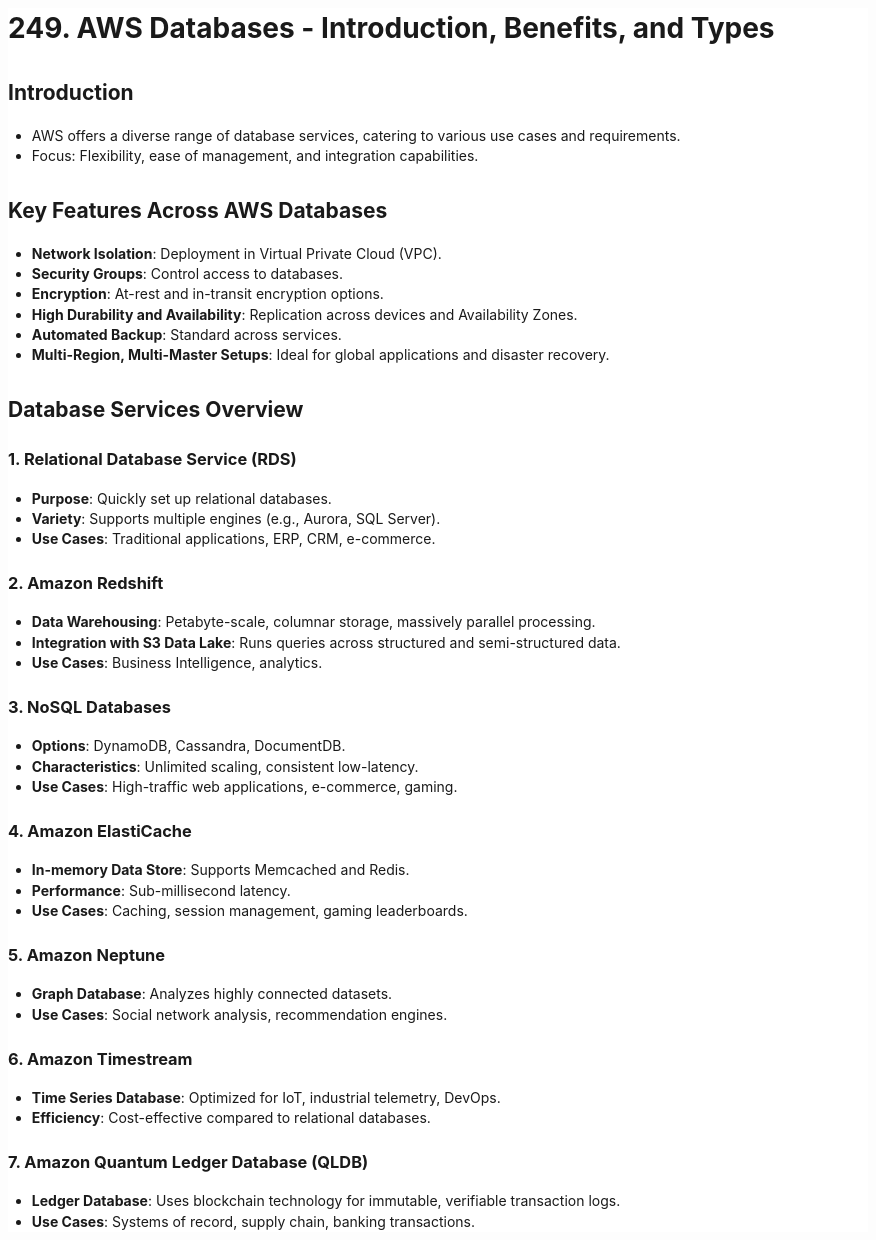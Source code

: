 # 249. AWS Databases - Introduction, Benefits, and Types

## Introduction
- AWS offers a diverse range of database services, catering to various use cases and requirements.
- Focus: Flexibility, ease of management, and integration capabilities.

## Key Features Across AWS Databases
- **Network Isolation**: Deployment in Virtual Private Cloud (VPC).
- **Security Groups**: Control access to databases.
- **Encryption**: At-rest and in-transit encryption options.
- **High Durability and Availability**: Replication across devices and Availability Zones.
- **Automated Backup**: Standard across services.
- **Multi-Region, Multi-Master Setups**: Ideal for global applications and disaster recovery.

## Database Services Overview
### 1. Relational Database Service (RDS)
   - **Purpose**: Quickly set up relational databases.
   - **Variety**: Supports multiple engines (e.g., Aurora, SQL Server).
   - **Use Cases**: Traditional applications, ERP, CRM, e-commerce.

### 2. Amazon Redshift
   - **Data Warehousing**: Petabyte-scale, columnar storage, massively parallel processing.
   - **Integration with S3 Data Lake**: Runs queries across structured and semi-structured data.
   - **Use Cases**: Business Intelligence, analytics.

### 3. NoSQL Databases
   - **Options**: DynamoDB, Cassandra, DocumentDB.
   - **Characteristics**: Unlimited scaling, consistent low-latency.
   - **Use Cases**: High-traffic web applications, e-commerce, gaming.

### 4. Amazon ElastiCache
   - **In-memory Data Store**: Supports Memcached and Redis.
   - **Performance**: Sub-millisecond latency.
   - **Use Cases**: Caching, session management, gaming leaderboards.

### 5. Amazon Neptune
   - **Graph Database**: Analyzes highly connected datasets.
   - **Use Cases**: Social network analysis, recommendation engines.

### 6. Amazon Timestream
   - **Time Series Database**: Optimized for IoT, industrial telemetry, DevOps.
   - **Efficiency**: Cost-effective compared to relational databases.

### 7. Amazon Quantum Ledger Database (QLDB)
   - **Ledger Database**: Uses blockchain technology for immutable, verifiable transaction logs.
   - **Use Cases**: Systems of record, supply chain, banking transactions.
